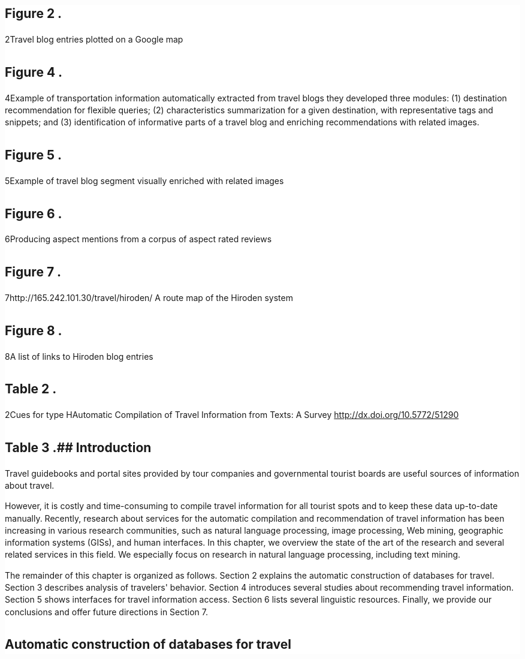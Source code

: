 ## Figure 2 .
2Travel blog entries plotted on a Google map

## Figure 4 .
4Example of transportation information automatically extracted from travel blogs they developed three modules: (1) destination recommendation for flexible queries; (2) characteristics summarization for a given destination, with representative tags and snippets; and (3) identification of informative parts of a travel blog and enriching recommendations with related images.

## Figure 5 .
5Example of travel blog segment visually enriched with related images

## Figure 6 .
6Producing aspect mentions from a corpus of aspect rated reviews

## Figure 7 .
7http://165.242.101.30/travel/hiroden/ A route map of the Hiroden system

## Figure 8 .
8A list of links to Hiroden blog entries

## Table 2 .
2Cues for type HAutomatic Compilation of Travel Information from Texts: A Survey 
http://dx.doi.org/10.5772/51290 


## Table 3 .## Introduction

Travel guidebooks and portal sites provided by tour companies and governmental tourist boards are useful sources of information about travel.

However, it is costly and time-consuming to compile travel information for all tourist spots and to keep these data up-to-date manually. Recently, research about services for the automatic compilation and recommendation of travel information has been increasing in various research communities, such as natural language processing, image processing, Web mining, geographic information systems (GISs), and human interfaces. In this chapter, we overview the state of the art of the research and several related services in this field. We especially focus on research in natural language processing, including text mining.

The remainder of this chapter is organized as follows. Section 2 explains the automatic construction of databases for travel. Section 3 describes analysis of travelers' behavior. Section 4 introduces several studies about recommending travel information. Section 5 shows interfaces for travel information access. Section 6 lists several linguistic resources. Finally, we provide our conclusions and offer future directions in Section 7.


## Automatic construction of databases for travel
